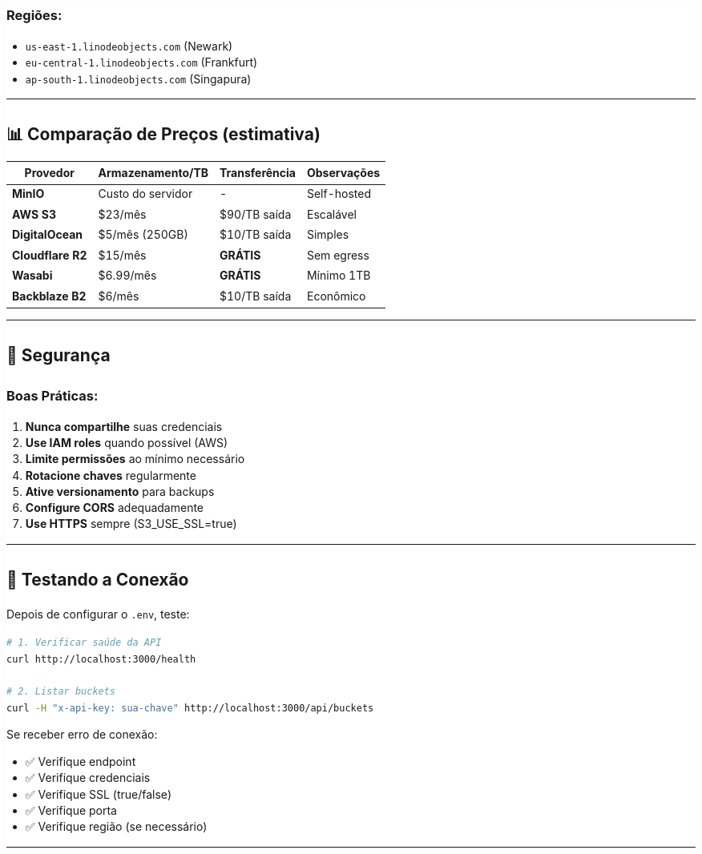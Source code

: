 ### Regiões:
- `us-east-1.linodeobjects.com` (Newark)
- `eu-central-1.linodeobjects.com` (Frankfurt)
- `ap-south-1.linodeobjects.com` (Singapura)

---

## 📊 Comparação de Preços (estimativa)

| Provedor | Armazenamento/TB | Transferência | Observações |
|----------|------------------|---------------|-------------|
| **MinIO** | Custo do servidor | - | Self-hosted |
| **AWS S3** | $23/mês | $90/TB saída | Escalável |
| **DigitalOcean** | $5/mês (250GB) | $10/TB saída | Simples |
| **Cloudflare R2** | $15/mês | **GRÁTIS** | Sem egress |
| **Wasabi** | $6.99/mês | **GRÁTIS** | Mínimo 1TB |
| **Backblaze B2** | $6/mês | $10/TB saída | Econômico |

---

## 🔐 Segurança

### Boas Práticas:
1. **Nunca compartilhe** suas credenciais
2. **Use IAM roles** quando possível (AWS)
3. **Limite permissões** ao mínimo necessário
4. **Rotacione chaves** regularmente
5. **Ative versionamento** para backups
6. **Configure CORS** adequadamente
7. **Use HTTPS** sempre (S3_USE_SSL=true)

---

## 🧪 Testando a Conexão

Depois de configurar o `.env`, teste:

```bash
# 1. Verificar saúde da API
curl http://localhost:3000/health

# 2. Listar buckets
curl -H "x-api-key: sua-chave" http://localhost:3000/api/buckets
```

Se receber erro de conexão:
- ✅ Verifique endpoint
- ✅ Verifique credenciais
- ✅ Verifique SSL (true/false)
- ✅ Verifique porta
- ✅ Verifique região (se necessário)

---